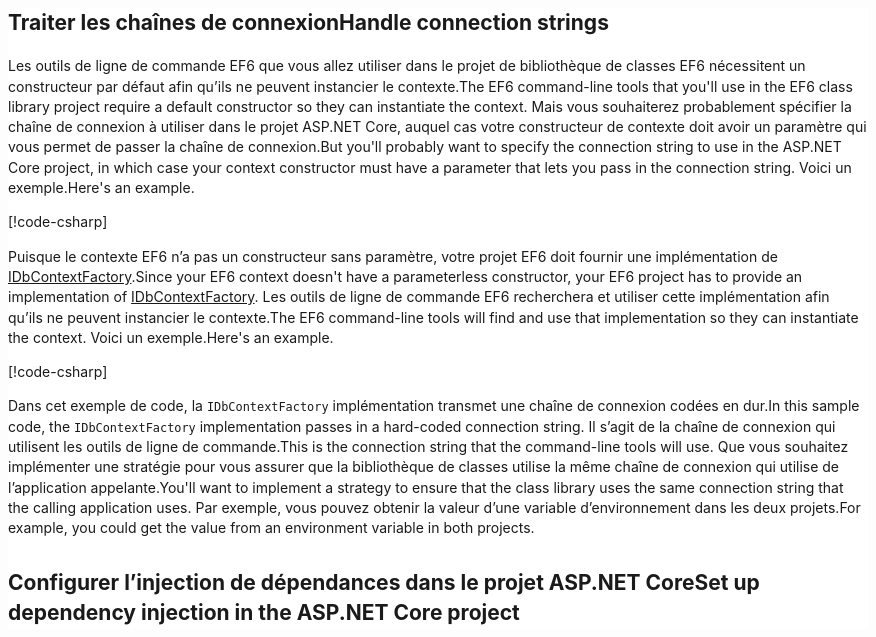 ## <a name="handle-connection-strings"></a><span data-ttu-id="3d28d-121">Traiter les chaînes de connexion</span><span class="sxs-lookup"><span data-stu-id="3d28d-121">Handle connection strings</span></span>

<span data-ttu-id="3d28d-122">Les outils de ligne de commande EF6 que vous allez utiliser dans le projet de bibliothèque de classes EF6 nécessitent un constructeur par défaut afin qu’ils ne peuvent instancier le contexte.</span><span class="sxs-lookup"><span data-stu-id="3d28d-122">The EF6 command-line tools that you'll use in the EF6 class library project require a default constructor so they can instantiate the context.</span></span> <span data-ttu-id="3d28d-123">Mais vous souhaiterez probablement spécifier la chaîne de connexion à utiliser dans le projet ASP.NET Core, auquel cas votre constructeur de contexte doit avoir un paramètre qui vous permet de passer la chaîne de connexion.</span><span class="sxs-lookup"><span data-stu-id="3d28d-123">But you'll probably want to specify the connection string to use in the ASP.NET Core project, in which case your context constructor must have a parameter that lets you pass in the connection string.</span></span> <span data-ttu-id="3d28d-124">Voici un exemple.</span><span class="sxs-lookup"><span data-stu-id="3d28d-124">Here's an example.</span></span>

[!code-csharp[](entity-framework-6/sample/EF6/SchoolContext.cs?name=snippet_Constructor)]

<span data-ttu-id="3d28d-125">Puisque le contexte EF6 n’a pas un constructeur sans paramètre, votre projet EF6 doit fournir une implémentation de [IDbContextFactory](https://msdn.microsoft.com/library/hh506876).</span><span class="sxs-lookup"><span data-stu-id="3d28d-125">Since your EF6 context doesn't have a parameterless constructor, your EF6 project has to provide an implementation of [IDbContextFactory](https://msdn.microsoft.com/library/hh506876).</span></span> <span data-ttu-id="3d28d-126">Les outils de ligne de commande EF6 recherchera et utiliser cette implémentation afin qu’ils ne peuvent instancier le contexte.</span><span class="sxs-lookup"><span data-stu-id="3d28d-126">The EF6 command-line tools will find and use that implementation so they can instantiate the context.</span></span> <span data-ttu-id="3d28d-127">Voici un exemple.</span><span class="sxs-lookup"><span data-stu-id="3d28d-127">Here's an example.</span></span>

[!code-csharp[](entity-framework-6/sample/EF6/SchoolContextFactory.cs?name=snippet_IDbContextFactory)]

<span data-ttu-id="3d28d-128">Dans cet exemple de code, la `IDbContextFactory` implémentation transmet une chaîne de connexion codées en dur.</span><span class="sxs-lookup"><span data-stu-id="3d28d-128">In this sample code, the `IDbContextFactory` implementation passes in a hard-coded connection string.</span></span> <span data-ttu-id="3d28d-129">Il s’agit de la chaîne de connexion qui utilisent les outils de ligne de commande.</span><span class="sxs-lookup"><span data-stu-id="3d28d-129">This is the connection string that the command-line tools will use.</span></span> <span data-ttu-id="3d28d-130">Que vous souhaitez implémenter une stratégie pour vous assurer que la bibliothèque de classes utilise la même chaîne de connexion qui utilise de l’application appelante.</span><span class="sxs-lookup"><span data-stu-id="3d28d-130">You'll want to implement a strategy to ensure that the class library uses the same connection string that the calling application uses.</span></span> <span data-ttu-id="3d28d-131">Par exemple, vous pouvez obtenir la valeur d’une variable d’environnement dans les deux projets.</span><span class="sxs-lookup"><span data-stu-id="3d28d-131">For example, you could get the value from an environment variable in both projects.</span></span>

## <a name="set-up-dependency-injection-in-the-aspnet-core-project"></a><span data-ttu-id="3d28d-132">Configurer l’injection de dépendances dans le projet ASP.NET Core</span><span class="sxs-lookup"><span data-stu-id="3d28d-132">Set up dependency injection in the ASP.NET Core project</span></span>
